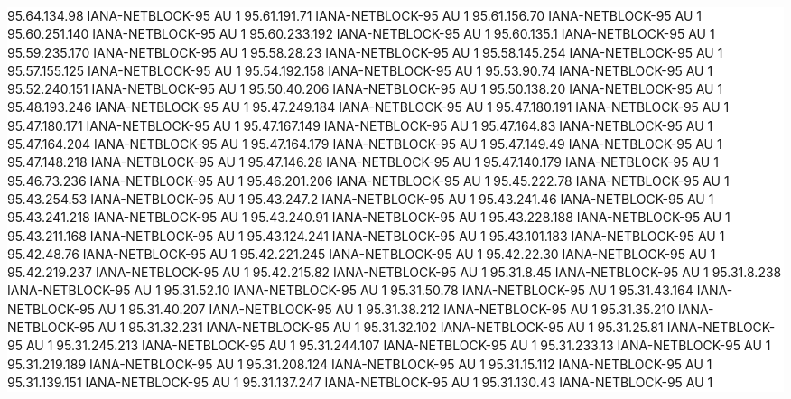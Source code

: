 95.64.134.98 IANA-NETBLOCK-95 AU 1
95.61.191.71 IANA-NETBLOCK-95 AU 1
95.61.156.70 IANA-NETBLOCK-95 AU 1
95.60.251.140 IANA-NETBLOCK-95 AU 1
95.60.233.192 IANA-NETBLOCK-95 AU 1
95.60.135.1 IANA-NETBLOCK-95 AU 1
95.59.235.170 IANA-NETBLOCK-95 AU 1
95.58.28.23 IANA-NETBLOCK-95 AU 1
95.58.145.254 IANA-NETBLOCK-95 AU 1
95.57.155.125 IANA-NETBLOCK-95 AU 1
95.54.192.158 IANA-NETBLOCK-95 AU 1
95.53.90.74 IANA-NETBLOCK-95 AU 1
95.52.240.151 IANA-NETBLOCK-95 AU 1
95.50.40.206 IANA-NETBLOCK-95 AU 1
95.50.138.20 IANA-NETBLOCK-95 AU 1
95.48.193.246 IANA-NETBLOCK-95 AU 1
95.47.249.184 IANA-NETBLOCK-95 AU 1
95.47.180.191 IANA-NETBLOCK-95 AU 1
95.47.180.171 IANA-NETBLOCK-95 AU 1
95.47.167.149 IANA-NETBLOCK-95 AU 1
95.47.164.83 IANA-NETBLOCK-95 AU 1
95.47.164.204 IANA-NETBLOCK-95 AU 1
95.47.164.179 IANA-NETBLOCK-95 AU 1
95.47.149.49 IANA-NETBLOCK-95 AU 1
95.47.148.218 IANA-NETBLOCK-95 AU 1
95.47.146.28 IANA-NETBLOCK-95 AU 1
95.47.140.179 IANA-NETBLOCK-95 AU 1
95.46.73.236 IANA-NETBLOCK-95 AU 1
95.46.201.206 IANA-NETBLOCK-95 AU 1
95.45.222.78 IANA-NETBLOCK-95 AU 1
95.43.254.53 IANA-NETBLOCK-95 AU 1
95.43.247.2 IANA-NETBLOCK-95 AU 1
95.43.241.46 IANA-NETBLOCK-95 AU 1
95.43.241.218 IANA-NETBLOCK-95 AU 1
95.43.240.91 IANA-NETBLOCK-95 AU 1
95.43.228.188 IANA-NETBLOCK-95 AU 1
95.43.211.168 IANA-NETBLOCK-95 AU 1
95.43.124.241 IANA-NETBLOCK-95 AU 1
95.43.101.183 IANA-NETBLOCK-95 AU 1
95.42.48.76 IANA-NETBLOCK-95 AU 1
95.42.221.245 IANA-NETBLOCK-95 AU 1
95.42.22.30 IANA-NETBLOCK-95 AU 1
95.42.219.237 IANA-NETBLOCK-95 AU 1
95.42.215.82 IANA-NETBLOCK-95 AU 1
95.31.8.45 IANA-NETBLOCK-95 AU 1
95.31.8.238 IANA-NETBLOCK-95 AU 1
95.31.52.10 IANA-NETBLOCK-95 AU 1
95.31.50.78 IANA-NETBLOCK-95 AU 1
95.31.43.164 IANA-NETBLOCK-95 AU 1
95.31.40.207 IANA-NETBLOCK-95 AU 1
95.31.38.212 IANA-NETBLOCK-95 AU 1
95.31.35.210 IANA-NETBLOCK-95 AU 1
95.31.32.231 IANA-NETBLOCK-95 AU 1
95.31.32.102 IANA-NETBLOCK-95 AU 1
95.31.25.81 IANA-NETBLOCK-95 AU 1
95.31.245.213 IANA-NETBLOCK-95 AU 1
95.31.244.107 IANA-NETBLOCK-95 AU 1
95.31.233.13 IANA-NETBLOCK-95 AU 1
95.31.219.189 IANA-NETBLOCK-95 AU 1
95.31.208.124 IANA-NETBLOCK-95 AU 1
95.31.15.112 IANA-NETBLOCK-95 AU 1
95.31.139.151 IANA-NETBLOCK-95 AU 1
95.31.137.247 IANA-NETBLOCK-95 AU 1
95.31.130.43 IANA-NETBLOCK-95 AU 1